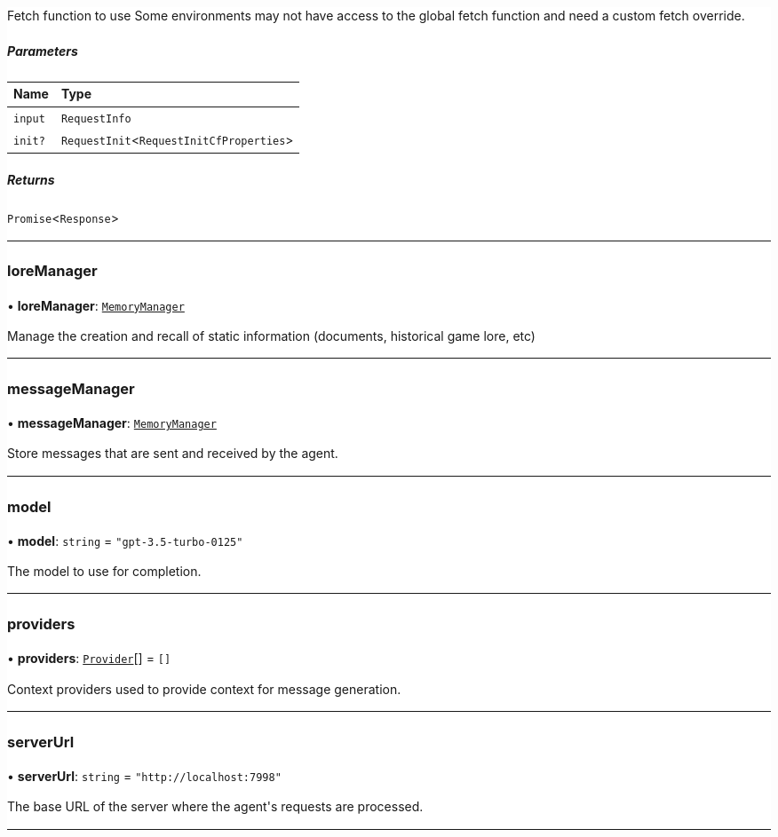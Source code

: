 Fetch function to use
Some environments may not have access to the global fetch function and need a custom fetch override.

##### Parameters

| Name | Type |
| :------ | :------ |
| `input` | `RequestInfo` |
| `init?` | `RequestInit`\<`RequestInitCfProperties`\> |

##### Returns

`Promise`\<`Response`\>

___

### loreManager

• **loreManager**: [`MemoryManager`](MemoryManager.md)

Manage the creation and recall of static information (documents, historical game lore, etc)

___

### messageManager

• **messageManager**: [`MemoryManager`](MemoryManager.md)

Store messages that are sent and received by the agent.

___

### model

• **model**: `string` = `"gpt-3.5-turbo-0125"`

The model to use for completion.

___

### providers

• **providers**: [`Provider`](../interfaces/Provider.md)[] = `[]`

Context providers used to provide context for message generation.

___

### serverUrl

• **serverUrl**: `string` = `"http://localhost:7998"`

The base URL of the server where the agent's requests are processed.

___
